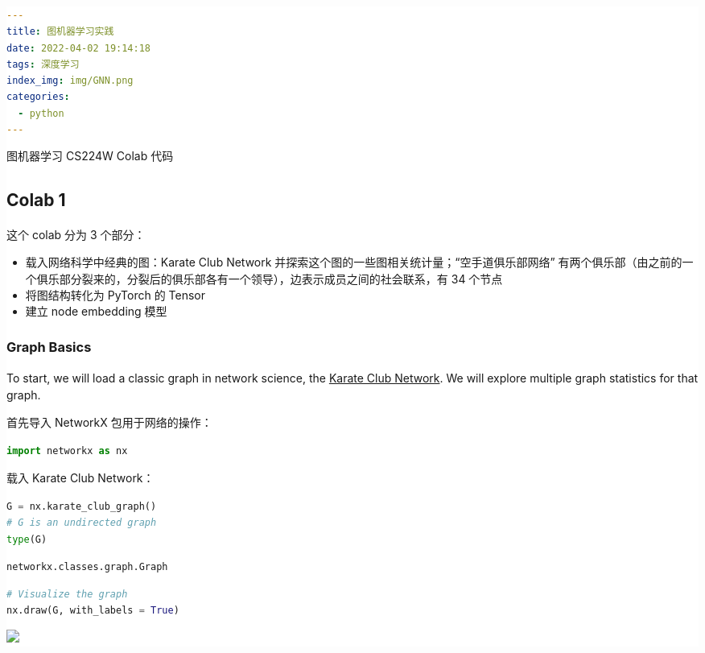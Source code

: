 ```yaml
---
title: 图机器学习实践
date: 2022-04-02 19:14:18
tags: 深度学习
index_img: img/GNN.png
categories:
  - python
---
```




图机器学习 CS224W Colab 代码



## Colab 1

这个 colab 分为 3 个部分：

- 载入网络科学中经典的图：Karate Club Network 并探索这个图的一些图相关统计量；“空手道俱乐部网络” 有两个俱乐部（由之前的一个俱乐部分裂来的，分裂后的俱乐部各有一个领导），边表示成员之间的社会联系，有 34 个节点
- 将图结构转化为 PyTorch 的 Tensor
- 建立 node embedding 模型

###  Graph Basics

To start, we will load a classic graph in network science, the [Karate Club Network](https://en.wikipedia.org/wiki/Zachary%27s_karate_club). We will explore multiple graph statistics for that graph.

首先导入 NetworkX 包用于网络的操作：


```python
import networkx as nx
```

载入 Karate Club Network：


```python
G = nx.karate_club_graph()
# G is an undirected graph
type(G)
```


    networkx.classes.graph.Graph


```python
# Visualize the graph
nx.draw(G, with_labels = True)
```


![](https://picgo-wutao.oss-cn-shanghai.aliyuncs.com/img/colab1_7_0.png)
​    
